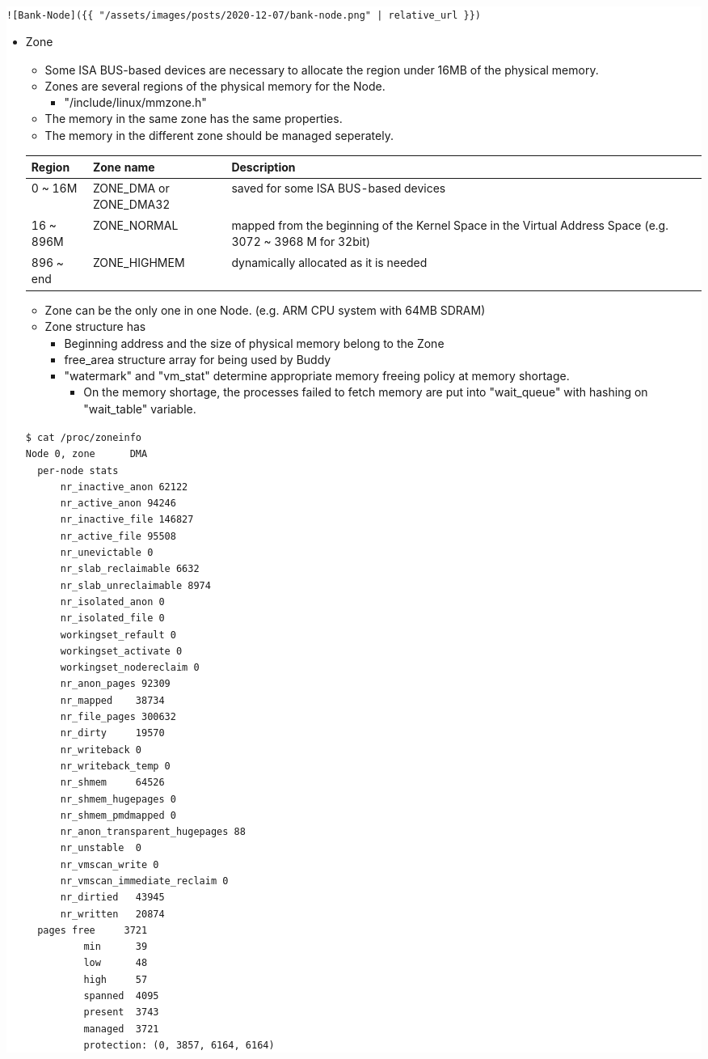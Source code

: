     ![Bank-Node]({{ "/assets/images/posts/2020-12-07/bank-node.png" | relative_url }})

- Zone
  - Some ISA BUS-based devices are necessary to allocate the region under 16MB of the physical memory.
  - Zones are several regions of the physical memory for the Node.
    - "/include/linux/mmzone.h"
  - The memory in the same zone has the same properties.
  - The memory in the different zone should be managed seperately.

  | Region    | Zone name              | Description
  | --------- | ---------------------- | -----------
  | 0 ~ 16M   | ZONE_DMA or ZONE_DMA32 | saved for some ISA BUS-based devices
  | 16 ~ 896M | ZONE_NORMAL            | mapped from the beginning of the Kernel Space in the Virtual Address Space (e.g. 3072 ~ 3968 M for 32bit)
  | 896 ~ end | ZONE_HIGHMEM           | dynamically allocated as it is needed
  
  - Zone can be the only one in one Node. (e.g. ARM CPU system with 64MB SDRAM)
  - Zone structure has
    - Beginning address and the size of physical memory belong to the Zone
    - free_area structure array for being used by Buddy
    - "watermark" and "vm_stat" determine appropriate memory freeing policy at memory shortage.
      - On the memory shortage, the processes failed to fetch memory are put into "wait_queue" with hashing on "wait_table" variable.

  ```termainl
  $ cat /proc/zoneinfo
  Node 0, zone      DMA
    per-node stats
        nr_inactive_anon 62122
        nr_active_anon 94246
        nr_inactive_file 146827
        nr_active_file 95508
        nr_unevictable 0
        nr_slab_reclaimable 6632
        nr_slab_unreclaimable 8974
        nr_isolated_anon 0
        nr_isolated_file 0
        workingset_refault 0
        workingset_activate 0
        workingset_nodereclaim 0
        nr_anon_pages 92309
        nr_mapped    38734
        nr_file_pages 300632
        nr_dirty     19570
        nr_writeback 0
        nr_writeback_temp 0
        nr_shmem     64526
        nr_shmem_hugepages 0
        nr_shmem_pmdmapped 0
        nr_anon_transparent_hugepages 88
        nr_unstable  0
        nr_vmscan_write 0
        nr_vmscan_immediate_reclaim 0
        nr_dirtied   43945
        nr_written   20874
    pages free     3721
            min      39
            low      48
            high     57
            spanned  4095
            present  3743
            managed  3721
            protection: (0, 3857, 6164, 6164)
  ```
